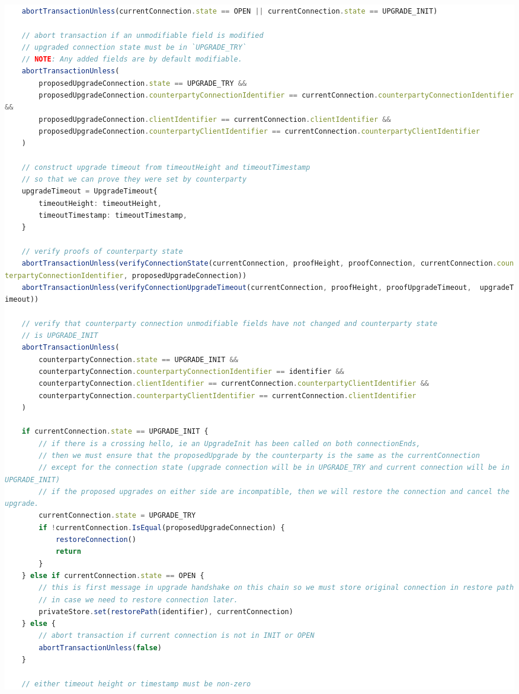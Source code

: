 ```typescript
    abortTransactionUnless(currentConnection.state == OPEN || currentConnection.state == UPGRADE_INIT)

    // abort transaction if an unmodifiable field is modified
    // upgraded connection state must be in `UPGRADE_TRY`
    // NOTE: Any added fields are by default modifiable.
    abortTransactionUnless(
        proposedUpgradeConnection.state == UPGRADE_TRY &&
        proposedUpgradeConnection.counterpartyConnectionIdentifier == currentConnection.counterpartyConnectionIdentifier &&
        proposedUpgradeConnection.clientIdentifier == currentConnection.clientIdentifier &&
        proposedUpgradeConnection.counterpartyClientIdentifier == currentConnection.counterpartyClientIdentifier
    )

    // construct upgrade timeout from timeoutHeight and timeoutTimestamp
    // so that we can prove they were set by counterparty
    upgradeTimeout = UpgradeTimeout{
        timeoutHeight: timeoutHeight,
        timeoutTimestamp: timeoutTimestamp,
    }

    // verify proofs of counterparty state
    abortTransactionUnless(verifyConnectionState(currentConnection, proofHeight, proofConnection, currentConnection.counterpartyConnectionIdentifier, proposedUpgradeConnection))
    abortTransactionUnless(verifyConnectionUpgradeTimeout(currentConnection, proofHeight, proofUpgradeTimeout,  upgradeTimeout))

    // verify that counterparty connection unmodifiable fields have not changed and counterparty state
    // is UPGRADE_INIT
    abortTransactionUnless(
        counterpartyConnection.state == UPGRADE_INIT &&
        counterpartyConnection.counterpartyConnectionIdentifier == identifier &&
        counterpartyConnection.clientIdentifier == currentConnection.counterpartyClientIdentifier &&
        counterpartyConnection.counterpartyClientIdentifier == currentConnection.clientIdentifier
    )

    if currentConnection.state == UPGRADE_INIT {
        // if there is a crossing hello, ie an UpgradeInit has been called on both connectionEnds,
        // then we must ensure that the proposedUpgrade by the counterparty is the same as the currentConnection
        // except for the connection state (upgrade connection will be in UPGRADE_TRY and current connection will be in UPGRADE_INIT)
        // if the proposed upgrades on either side are incompatible, then we will restore the connection and cancel the upgrade.
        currentConnection.state = UPGRADE_TRY
        if !currentConnection.IsEqual(proposedUpgradeConnection) {
            restoreConnection()
            return
        }
    } else if currentConnection.state == OPEN {
        // this is first message in upgrade handshake on this chain so we must store original connection in restore path
        // in case we need to restore connection later.
        privateStore.set(restorePath(identifier), currentConnection)
    } else {
        // abort transaction if current connection is not in INIT or OPEN
        abortTransactionUnless(false)
    }
    
    // either timeout height or timestamp must be non-zero
```